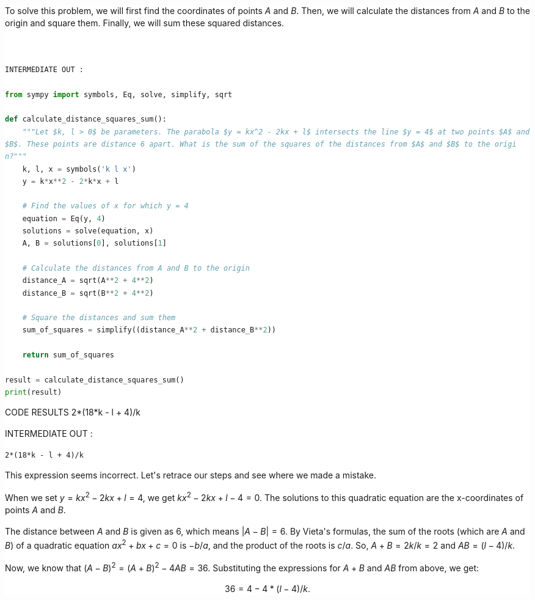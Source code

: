  To solve this problem, we will first find the coordinates of points $A$ and $B$. Then, we will calculate the distances from $A$ and $B$ to the origin and square them. Finally, we will sum these squared distances.

```python


INTERMEDIATE OUT :

from sympy import symbols, Eq, solve, simplify, sqrt

def calculate_distance_squares_sum():
    """Let $k, l > 0$ be parameters. The parabola $y = kx^2 - 2kx + l$ intersects the line $y = 4$ at two points $A$ and $B$. These points are distance 6 apart. What is the sum of the squares of the distances from $A$ and $B$ to the origin?"""
    k, l, x = symbols('k l x')
    y = k*x**2 - 2*k*x + l

    # Find the values of x for which y = 4
    equation = Eq(y, 4)
    solutions = solve(equation, x)
    A, B = solutions[0], solutions[1]

    # Calculate the distances from A and B to the origin
    distance_A = sqrt(A**2 + 4**2)
    distance_B = sqrt(B**2 + 4**2)

    # Square the distances and sum them
    sum_of_squares = simplify((distance_A**2 + distance_B**2))

    return sum_of_squares

result = calculate_distance_squares_sum()
print(result)
```

CODE RESULTS 2*(18*k - l + 4)/k

INTERMEDIATE OUT :
```output
2*(18*k - l + 4)/k
```
This expression seems incorrect. Let's retrace our steps and see where we made a mistake.

When we set $y = kx^2 - 2kx + l = 4$, we get $kx^2 - 2kx + l - 4 = 0$. The solutions to this quadratic equation are the x-coordinates of points $A$ and $B$.

The distance between $A$ and $B$ is given as 6, which means $|A - B| = 6$. By Vieta's formulas, the sum of the roots (which are $A$ and $B$) of a quadratic equation $ax^2 + bx + c = 0$ is $-b/a$, and the product of the roots is $c/a$. So, $A + B = 2k/k = 2$ and $AB = (l - 4)/k$.

Now, we know that $(A - B)^2 = (A + B)^2 - 4AB = 36$. Substituting the expressions for $A + B$ and $AB$ from above, we get:

$$36 = 4 - 4*(l - 4)/k.$$
